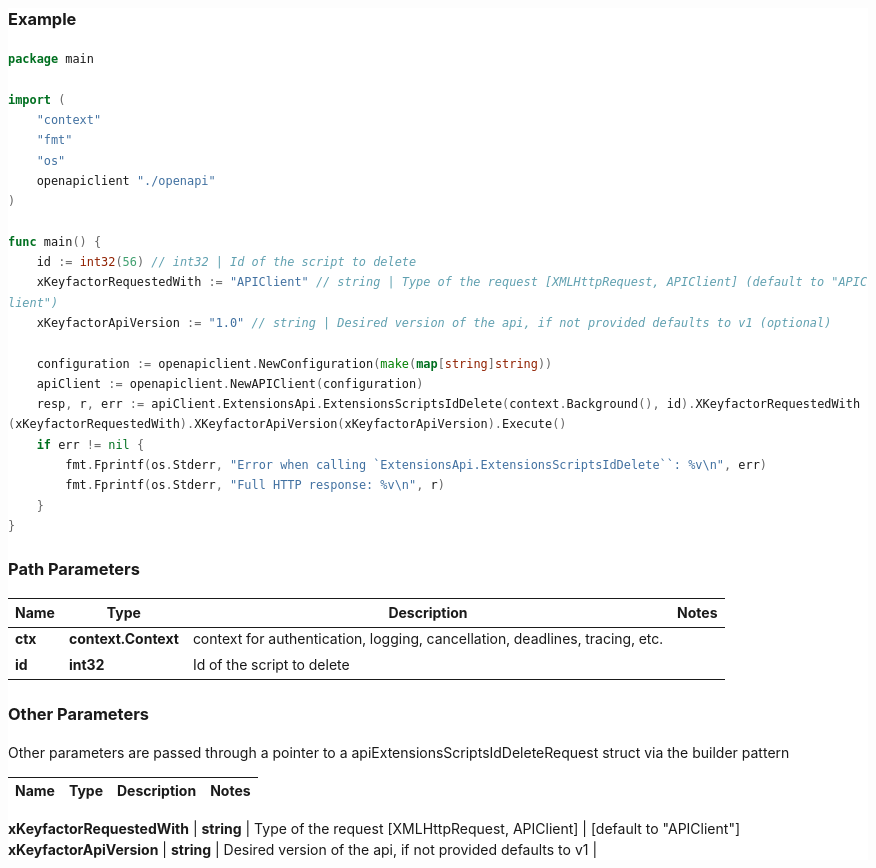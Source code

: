 ### Example

```go
package main

import (
    "context"
    "fmt"
    "os"
    openapiclient "./openapi"
)

func main() {
    id := int32(56) // int32 | Id of the script to delete
    xKeyfactorRequestedWith := "APIClient" // string | Type of the request [XMLHttpRequest, APIClient] (default to "APIClient")
    xKeyfactorApiVersion := "1.0" // string | Desired version of the api, if not provided defaults to v1 (optional)

    configuration := openapiclient.NewConfiguration(make(map[string]string))
    apiClient := openapiclient.NewAPIClient(configuration)
    resp, r, err := apiClient.ExtensionsApi.ExtensionsScriptsIdDelete(context.Background(), id).XKeyfactorRequestedWith(xKeyfactorRequestedWith).XKeyfactorApiVersion(xKeyfactorApiVersion).Execute()
    if err != nil {
        fmt.Fprintf(os.Stderr, "Error when calling `ExtensionsApi.ExtensionsScriptsIdDelete``: %v\n", err)
        fmt.Fprintf(os.Stderr, "Full HTTP response: %v\n", r)
    }
}
```

### Path Parameters


Name | Type | Description  | Notes
------------- | ------------- | ------------- | -------------
**ctx** | **context.Context** | context for authentication, logging, cancellation, deadlines, tracing, etc.
**id** | **int32** | Id of the script to delete | 

### Other Parameters

Other parameters are passed through a pointer to a apiExtensionsScriptsIdDeleteRequest struct via the builder pattern


Name | Type | Description  | Notes
------------- | ------------- | ------------- | -------------

 **xKeyfactorRequestedWith** | **string** | Type of the request [XMLHttpRequest, APIClient] | [default to &quot;APIClient&quot;]
 **xKeyfactorApiVersion** | **string** | Desired version of the api, if not provided defaults to v1 | 
